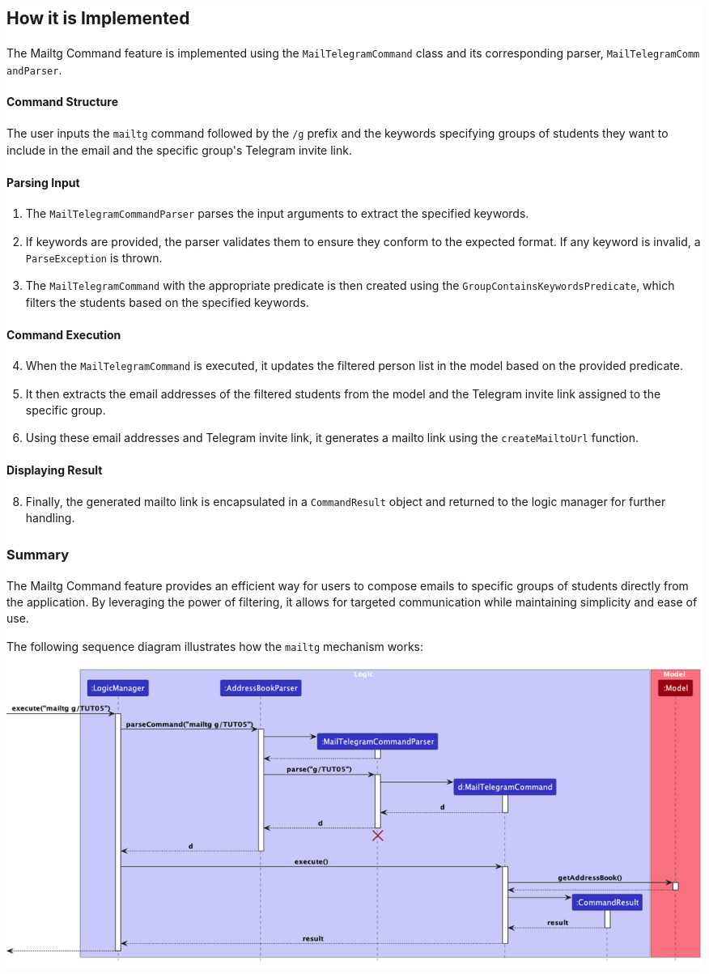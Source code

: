 ## How it is Implemented

The Mailtg Command feature is implemented using the `MailTelegramCommand` class and its corresponding parser, `MailTelegramCommandParser`.

#### Command Structure

The user inputs the `mailtg` command followed by the `/g` prefix and the keywords specifying groups of students they want to include in the email and the specific group's Telegram invite link.

#### Parsing Input

1. The `MailTelegramCommandParser` parses the input arguments to extract the specified keywords.

2. If keywords are provided, the parser validates them to ensure they conform to the expected format. If any keyword is invalid, a `ParseException` is thrown.

3. The `MailTelegramCommand` with the appropriate predicate is then created using the `GroupContainsKeywordsPredicate`, which filters the students based on the specified keywords.

#### Command Execution

4. When the `MailTelegramCommand` is executed, it updates the filtered person list in the model based on the provided predicate.

5. It then extracts the email addresses of the filtered students from the model and the Telegram invite link assigned to the specific group. 

6. Using these email addresses and Telegram invite link, it generates a mailto link using the `createMailtoUrl` function.

#### Displaying Result

8. Finally, the generated mailto link is encapsulated in a `CommandResult` object and returned to the logic manager for further handling.

### Summary

The Mailtg Command feature provides an efficient way for users to compose emails to specific groups of students directly from the application. By leveraging the power of filtering, it allows for targeted communication while maintaining simplicity and ease of use.

The following sequence diagram illustrates how the `mailtg` mechanism works:

<img src="images/MailtgSequenceDiagram.png" width="900" />
